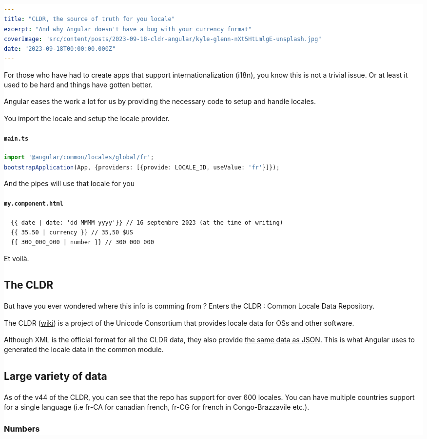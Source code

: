 ```yaml
---
title: "CLDR, the source of truth for you locale"
excerpt: "And why Angular doesn't have a bug with your currency format"
coverImage: "src/content/posts/2023-09-18-cldr-angular/kyle-glenn-nXt5HtLmlgE-unsplash.jpg"
date: "2023-09-18T00:00:00.000Z"
---
```


For those who have had to create apps that support internationalization (i18n), you know this is not a trivial issue. Or at least it used to be hard and things have gotten better.

Angular eases the work a lot for us by providing the necessary code to setup and handle locales.

You import the locale and setup the locale provider.

#### **`main.ts`**

```ts
import '@angular/common/locales/global/fr';
bootstrapApplication(App, {providers: [{provide: LOCALE_ID, useValue: 'fr'}]});
```

And the pipes will use that locale for you

#### **`my.component.html`**

```html
  {{ date | date: 'dd MMMM yyyy'}} // 16 septembre 2023 (at the time of writing)
  {{ 35.50 | currency }} // 35,50 $US
  {{ 300_000_000 | number }} // 300 000 000

```

Et voilà.

## The CLDR

But have you ever wondered where this info is comming from ? Enters the CLDR : Common Locale Data Repository.

The CLDR ([wiki](https://en.wikipedia.org/wiki/Common_Locale_Data_Repository)) is a project of the Unicode Consortium that provides locale data for OSs and other software.

Although XML is the official format for all the CLDR data, they also provide [the same data as JSON](https://github.com/unicode-org/cldr-json). This is what Angular uses to generated the locale data in the common module.

## Large variety of data

As of the v44 of the CLDR, you can see that the repo has support for over 600 locales. You can have multiple countries support for a single language (i.e fr-CA for canadian french, fr-CG for french in Congo-Brazzavile etc.).

### Numbers
